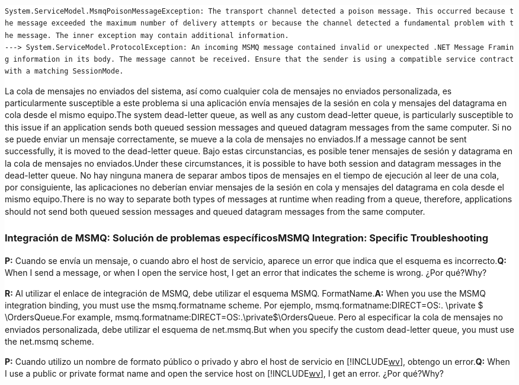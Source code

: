 ```console
System.ServiceModel.MsmqPoisonMessageException: The transport channel detected a poison message. This occurred because the message exceeded the maximum number of delivery attempts or because the channel detected a fundamental problem with the message. The inner exception may contain additional information.
---> System.ServiceModel.ProtocolException: An incoming MSMQ message contained invalid or unexpected .NET Message Framing information in its body. The message cannot be received. Ensure that the sender is using a compatible service contract with a matching SessionMode.
```

<span data-ttu-id="6529c-188">La cola de mensajes no enviados del sistema, así como cualquier cola de mensajes no enviados personalizada, es particularmente susceptible a este problema si una aplicación envía mensajes de la sesión en cola y mensajes del datagrama en cola desde el mismo equipo.</span><span class="sxs-lookup"><span data-stu-id="6529c-188">The system dead-letter queue, as well as any custom dead-letter queue, is particularly susceptible to this issue if an application sends both queued session messages and queued datagram messages from the same computer.</span></span> <span data-ttu-id="6529c-189">Si no se puede enviar un mensaje correctamente, se mueve a la cola de mensajes no enviados.</span><span class="sxs-lookup"><span data-stu-id="6529c-189">If a message cannot be sent successfully, it is moved to the dead-letter queue.</span></span> <span data-ttu-id="6529c-190">Bajo estas circunstancias, es posible tener mensajes de sesión y datagrama en la cola de mensajes no enviados.</span><span class="sxs-lookup"><span data-stu-id="6529c-190">Under these circumstances, it is possible to have both session and datagram messages in the dead-letter queue.</span></span> <span data-ttu-id="6529c-191">No hay ninguna manera de separar ambos tipos de mensajes en el tiempo de ejecución al leer de una cola, por consiguiente, las aplicaciones no deberían enviar mensajes de la sesión en cola y mensajes del datagrama en cola desde el mismo equipo.</span><span class="sxs-lookup"><span data-stu-id="6529c-191">There is no way to separate both types of messages at runtime when reading from a queue, therefore, applications should not send both queued session messages and queued datagram messages from the same computer.</span></span>

### <a name="msmq-integration-specific-troubleshooting"></a><span data-ttu-id="6529c-192">Integración de MSMQ: Solución de problemas específicos</span><span class="sxs-lookup"><span data-stu-id="6529c-192">MSMQ Integration: Specific Troubleshooting</span></span>

<span data-ttu-id="6529c-193">**P:** Cuando se envía un mensaje, o cuando abro el host de servicio, aparece un error que indica que el esquema es incorrecto.</span><span class="sxs-lookup"><span data-stu-id="6529c-193">**Q:** When I send a message, or when I open the service host, I get an error that indicates the scheme is wrong.</span></span> <span data-ttu-id="6529c-194">¿Por qué?</span><span class="sxs-lookup"><span data-stu-id="6529c-194">Why?</span></span>

<span data-ttu-id="6529c-195">**R:** Al utilizar el enlace de integración de MSMQ, debe utilizar el esquema MSMQ. FormatName.</span><span class="sxs-lookup"><span data-stu-id="6529c-195">**A:** When you use the MSMQ integration binding, you must use the msmq.formatname scheme.</span></span> <span data-ttu-id="6529c-196">Por ejemplo, msmq.formatname:DIRECT=OS:. \private $ \OrdersQueue.</span><span class="sxs-lookup"><span data-stu-id="6529c-196">For example, msmq.formatname:DIRECT=OS:.\private$\OrdersQueue.</span></span> <span data-ttu-id="6529c-197">Pero al especificar la cola de mensajes no enviados personalizada, debe utilizar el esquema de net.msmq.</span><span class="sxs-lookup"><span data-stu-id="6529c-197">But when you specify the custom dead-letter queue, you must use the net.msmq scheme.</span></span>

<span data-ttu-id="6529c-198">**P:** Cuando utilizo un nombre de formato público o privado y abro el host de servicio en [!INCLUDE[wv](../../../../includes/wv-md.md)], obtengo un error.</span><span class="sxs-lookup"><span data-stu-id="6529c-198">**Q:** When I use a public or private format name and open the service host on [!INCLUDE[wv](../../../../includes/wv-md.md)], I get an error.</span></span> <span data-ttu-id="6529c-199">¿Por qué?</span><span class="sxs-lookup"><span data-stu-id="6529c-199">Why?</span></span>
